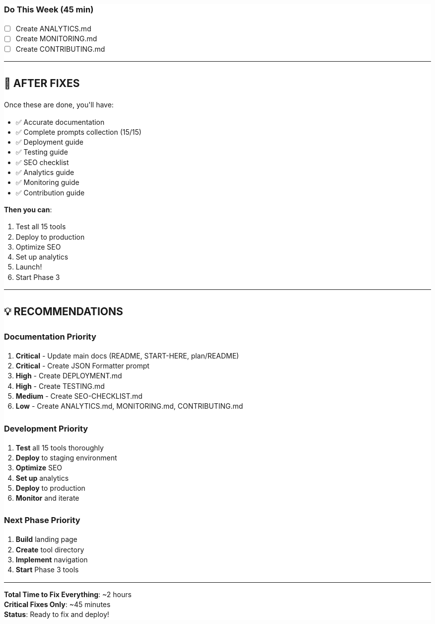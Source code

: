 ### **Do This Week** (45 min)
- [ ] Create ANALYTICS.md
- [ ] Create MONITORING.md
- [ ] Create CONTRIBUTING.md

---

## 🎯 **AFTER FIXES**

Once these are done, you'll have:
- ✅ Accurate documentation
- ✅ Complete prompts collection (15/15)
- ✅ Deployment guide
- ✅ Testing guide
- ✅ SEO checklist
- ✅ Analytics guide
- ✅ Monitoring guide
- ✅ Contribution guide

**Then you can**:
1. Test all 15 tools
2. Deploy to production
3. Optimize SEO
4. Set up analytics
5. Launch!
6. Start Phase 3

---

## 💡 **RECOMMENDATIONS**

### **Documentation Priority**
1. **Critical** - Update main docs (README, START-HERE, plan/README)
2. **Critical** - Create JSON Formatter prompt
3. **High** - Create DEPLOYMENT.md
4. **High** - Create TESTING.md
5. **Medium** - Create SEO-CHECKLIST.md
6. **Low** - Create ANALYTICS.md, MONITORING.md, CONTRIBUTING.md

### **Development Priority**
1. **Test** all 15 tools thoroughly
2. **Deploy** to staging environment
3. **Optimize** SEO
4. **Set up** analytics
5. **Deploy** to production
6. **Monitor** and iterate

### **Next Phase Priority**
1. **Build** landing page
2. **Create** tool directory
3. **Implement** navigation
4. **Start** Phase 3 tools

---

**Total Time to Fix Everything**: ~2 hours  
**Critical Fixes Only**: ~45 minutes  
**Status**: Ready to fix and deploy!

